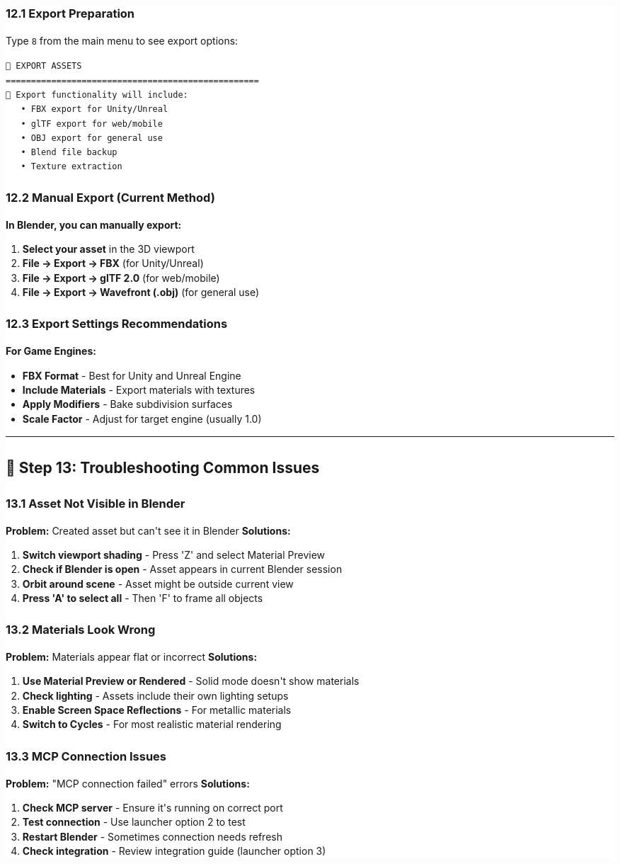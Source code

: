 ### 12.1 Export Preparation
Type `8` from the main menu to see export options:
```
💾 EXPORT ASSETS
==================================================
🔄 Export functionality will include:
   • FBX export for Unity/Unreal
   • glTF export for web/mobile
   • OBJ export for general use
   • Blend file backup
   • Texture extraction
```

### 12.2 Manual Export (Current Method)
**In Blender, you can manually export:**
1. **Select your asset** in the 3D viewport
2. **File → Export → FBX** (for Unity/Unreal)
3. **File → Export → glTF 2.0** (for web/mobile)
4. **File → Export → Wavefront (.obj)** (for general use)

### 12.3 Export Settings Recommendations
**For Game Engines:**
- **FBX Format** - Best for Unity and Unreal Engine
- **Include Materials** - Export materials with textures
- **Apply Modifiers** - Bake subdivision surfaces
- **Scale Factor** - Adjust for target engine (usually 1.0)

---

## 🔧 **Step 13: Troubleshooting Common Issues**

### 13.1 Asset Not Visible in Blender
**Problem:** Created asset but can't see it in Blender
**Solutions:**
1. **Switch viewport shading** - Press 'Z' and select Material Preview
2. **Check if Blender is open** - Asset appears in current Blender session
3. **Orbit around scene** - Asset might be outside current view
4. **Press 'A' to select all** - Then 'F' to frame all objects

### 13.2 Materials Look Wrong
**Problem:** Materials appear flat or incorrect
**Solutions:**
1. **Use Material Preview or Rendered** - Solid mode doesn't show materials
2. **Check lighting** - Assets include their own lighting setups
3. **Enable Screen Space Reflections** - For metallic materials
4. **Switch to Cycles** - For most realistic material rendering

### 13.3 MCP Connection Issues
**Problem:** "MCP connection failed" errors
**Solutions:**
1. **Check MCP server** - Ensure it's running on correct port
2. **Test connection** - Use launcher option 2 to test
3. **Restart Blender** - Sometimes connection needs refresh
4. **Check integration** - Review integration guide (launcher option 3)
